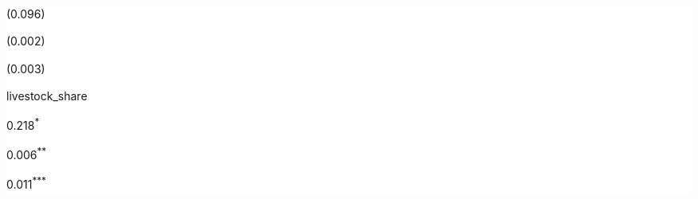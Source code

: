 </td>

<td>

(0.096)

</td>

<td>

</td>

<td>

(0.002)

</td>

<td>

</td>

<td>

(0.003)

</td>

</tr>

<tr>

<td style="text-align:left">

livestock\_share

</td>

<td>

</td>

<td>

0.218<sup>\*</sup>

</td>

<td>

</td>

<td>

0.006<sup>\*\*</sup>

</td>

<td>

</td>

<td>

0.011<sup>\*\*\*</sup>
